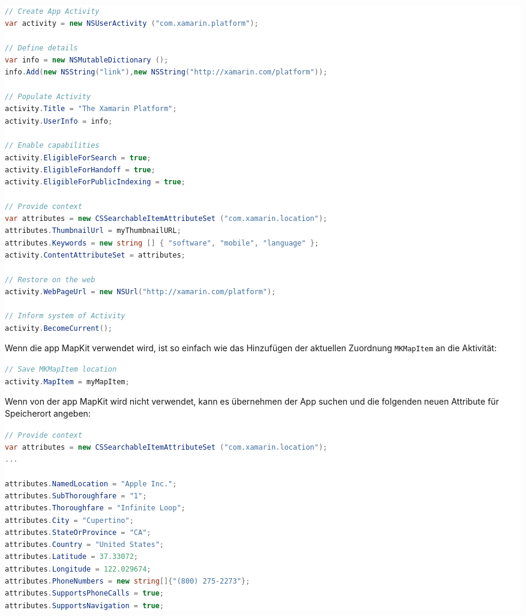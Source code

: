 ```csharp
// Create App Activity
var activity = new NSUserActivity ("com.xamarin.platform");

// Define details
var info = new NSMutableDictionary ();
info.Add(new NSString("link"),new NSString("http://xamarin.com/platform"));

// Populate Activity
activity.Title = "The Xamarin Platform";
activity.UserInfo = info;

// Enable capabilities
activity.EligibleForSearch = true;
activity.EligibleForHandoff = true;
activity.EligibleForPublicIndexing = true;

// Provide context
var attributes = new CSSearchableItemAttributeSet ("com.xamarin.location");
attributes.ThumbnailUrl = myThumbnailURL;
attributes.Keywords = new string [] { "software", "mobile", "language" }; 
activity.ContentAttributeSet = attributes;

// Restore on the web
activity.WebPageUrl = new NSUrl("http://xamarin.com/platform");

// Inform system of Activity
activity.BecomeCurrent();
```

Wenn die app MapKit verwendet wird, ist so einfach wie das Hinzufügen der aktuellen Zuordnung `MKMapItem` an die Aktivität:

```csharp
// Save MKMapItem location
activity.MapItem = myMapItem;
```

Wenn von der app MapKit wird nicht verwendet, kann es übernehmen der App suchen und die folgenden neuen Attribute für Speicherort angeben:

```csharp
// Provide context
var attributes = new CSSearchableItemAttributeSet ("com.xamarin.location");
...

attributes.NamedLocation = "Apple Inc.";
attributes.SubThoroughfare = "1";
attributes.Thoroughfare = "Infinite Loop";
attributes.City = "Cupertino";
attributes.StateOrProvince = "CA";
attributes.Country = "United States";
attributes.Latitude = 37.33072;
attributes.Longitude = 122.029674;
attributes.PhoneNumbers = new string[]{"(800) 275-2273"};
attributes.SupportsPhoneCalls = true;
attributes.SupportsNavigation = true;
```
